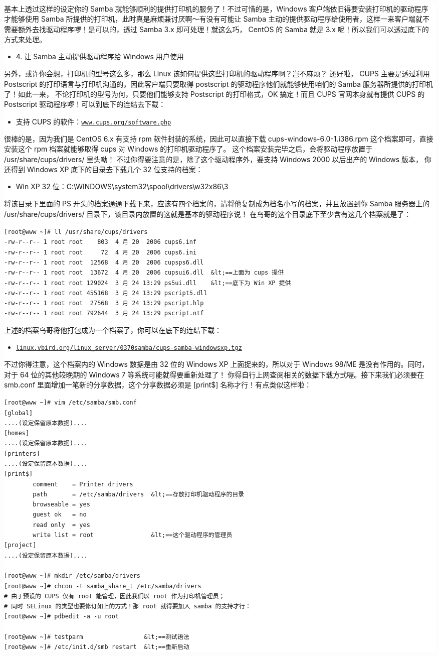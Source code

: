 基本上透过这样的设定你的 Samba 就能够顺利的提供打印机的服务了！不过可惜的是，Windows 客户端依旧得要安装打印机的驱动程序才能够使用 Samba 所提供的打印机，此时真是麻烦兼讨厌啊～有没有可能让 Samba 主动的提供驱动程序给使用者，这样一来客户端就不需要额外去找驱动程序啰！是可以的，透过 Samba 3.x 即可处理！就这么巧， CentOS 的 Samba 就是 3.x 呢！所以我们可以透过底下的方式来处理。

*   4\. 让 Samba 主动提供驱动程序给 Windows 用户使用

另外，或许你会想，打印机的型号这么多，那么 Linux 该如何提供这些打印机的驱动程序啊？岂不麻烦？ 还好啦， CUPS 主要是透过利用 Postscript 的打印语言与打印机沟通的，因此客户端只要取得 postscript 的驱动程序他们就能够使用咱们的 Samba 服务器所提供的打印机了！如此一来， 不论打印机的型号为何，只要他们能够支持 Postscript 的打印格式，OK 搞定！而且 CUPS 官网本身就有提供 CUPS 的 Postscript 驱动程序啰！可以到底下的连结去下载：

*   支持 CUPS 的软件：[`www.cups.org/software.php`](http://www.cups.org/software.php)

很棒的是，因为我们是 CentOS 6.x 有支持 rpm 软件封装的系统，因此可以直接下载 cups-windows-6.0-1.i386.rpm 这个档案即可，直接安装这个 rpm 档案就能够取得 cups 对 Windows 的打印机驱动程序了。 这个档案安装完毕之后，会将驱动程序放置于 /usr/share/cups/drivers/ 里头呦！ 不过你得要注意的是，除了这个驱动程序外，要支持 Windows 2000 以后出产的 Windows 版本， 你还得到 Windows XP 底下的目录去下载几个 32 位支持的档案：

*   Win XP 32 位：C:\WINDOWS\system32\spool\drivers\w32x86\3

将该目录下里面的 PS 开头的档案通通下载下来，应该有四个档案的，请将他复制成为档名小写的档案，并且放置到你 Samba 服务器上的 /usr/share/cups/drivers/ 目录下，该目录内放置的这就是基本的驱动程序说！ 在鸟哥的这个目录底下至少含有这几个档案就是了：

```
[root@www ~]# ll /usr/share/cups/drivers
-rw-r--r-- 1 root root    803  4 月 20  2006 cups6.inf
-rw-r--r-- 1 root root     72  4 月 20  2006 cups6.ini
-rw-r--r-- 1 root root  12568  4 月 20  2006 cupsps6.dll
-rw-r--r-- 1 root root  13672  4 月 20  2006 cupsui6.dll  &lt;==上面为 cups 提供
-rw-r--r-- 1 root root 129024  3 月 24 13:29 ps5ui.dll    &lt;==底下为 Win XP 提供
-rw-r--r-- 1 root root 455168  3 月 24 13:29 pscript5.dll
-rw-r--r-- 1 root root  27568  3 月 24 13:29 pscript.hlp
-rw-r--r-- 1 root root 792644  3 月 24 13:29 pscript.ntf 
```

上述的档案鸟哥将他打包成为一个档案了，你可以在底下的连结下载：

*   [`linux.vbird.org/linux_server/0370samba/cups-samba-windowsxp.tgz`](http://linux.vbird.org/linux_server/0370samba/cups-samba-windowsxp.tgz)

不过你得注意，这个档案内的 Windows 数据是由 32 位的 Windows XP 上面捉来的，所以对于 Windows 98/ME 是没有作用的。同时，对于 64 位的其他较晚期的 Windows 7 等系统可能就得要重新处理了！ 你得自行上网查阅相关的数据下载方式喔。接下来我们必须要在 smb.conf 里面增加一笔新的分享数据，这个分享数据必须是 [print$] 名称才行！有点类似这样啦：

```
[root@www ~]# vim /etc/samba/smb.conf
[global]
....(设定保留原本数据)....
[homes]
....(设定保留原本数据)....
[printers]
....(设定保留原本数据)....
[print$]
        comment    = Printer drivers
        path       = /etc/samba/drivers  &lt;==存放打印机驱动程序的目录
        browseable = yes
        guest ok   = no
        read only  = yes
        write list = root                &lt;==这个驱动程序的管理员
[project]
....(设定保留原本数据)....

[root@www ~]# mkdir /etc/samba/drivers
[root@www ~]# chcon -t samba_share_t /etc/samba/drivers
# 由于预设的 CUPS 仅有 root 能管理，因此我们以 root 作为打印机管理员；
# 同时 SELinux 的类型也要修订如上的方式！那 root 就得要加入 samba 的支持才行：
[root@www ~]# pdbedit -a -u root

[root@www ~]# testparm                 &lt;==测试语法
[root@www ~]# /etc/init.d/smb restart  &lt;==重新启动

```